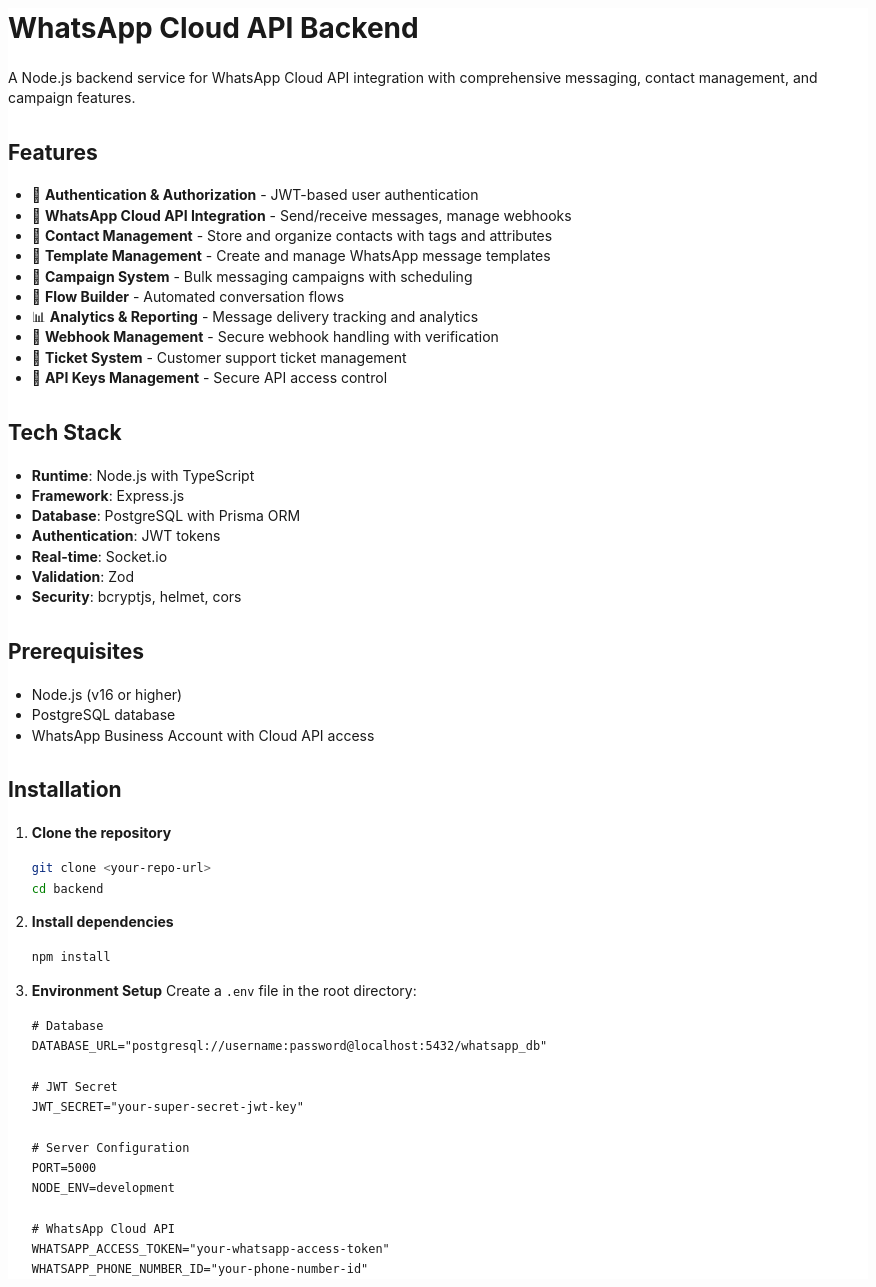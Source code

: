 # WhatsApp Cloud API Backend

A Node.js backend service for WhatsApp Cloud API integration with comprehensive messaging, contact management, and campaign features.

## Features

- 🔐 **Authentication & Authorization** - JWT-based user authentication
- 📱 **WhatsApp Cloud API Integration** - Send/receive messages, manage webhooks
- 👥 **Contact Management** - Store and organize contacts with tags and attributes
- 📧 **Template Management** - Create and manage WhatsApp message templates
- 🚀 **Campaign System** - Bulk messaging campaigns with scheduling
- 🔄 **Flow Builder** - Automated conversation flows
- 📊 **Analytics & Reporting** - Message delivery tracking and analytics
- 🔗 **Webhook Management** - Secure webhook handling with verification
- 🎫 **Ticket System** - Customer support ticket management
- 🔌 **API Keys Management** - Secure API access control

## Tech Stack

- **Runtime**: Node.js with TypeScript
- **Framework**: Express.js
- **Database**: PostgreSQL with Prisma ORM
- **Authentication**: JWT tokens
- **Real-time**: Socket.io
- **Validation**: Zod
- **Security**: bcryptjs, helmet, cors

## Prerequisites

- Node.js (v16 or higher)
- PostgreSQL database
- WhatsApp Business Account with Cloud API access

## Installation

1. **Clone the repository**
   ```bash
   git clone <your-repo-url>
   cd backend
   ```

2. **Install dependencies**
   ```bash
   npm install
   ```

3. **Environment Setup**
   Create a `.env` file in the root directory:
   ```env
   # Database
   DATABASE_URL="postgresql://username:password@localhost:5432/whatsapp_db"
   
   # JWT Secret
   JWT_SECRET="your-super-secret-jwt-key"
   
   # Server Configuration
   PORT=5000
   NODE_ENV=development
   
   # WhatsApp Cloud API
   WHATSAPP_ACCESS_TOKEN="your-whatsapp-access-token"
   WHATSAPP_PHONE_NUMBER_ID="your-phone-number-id"
   ```